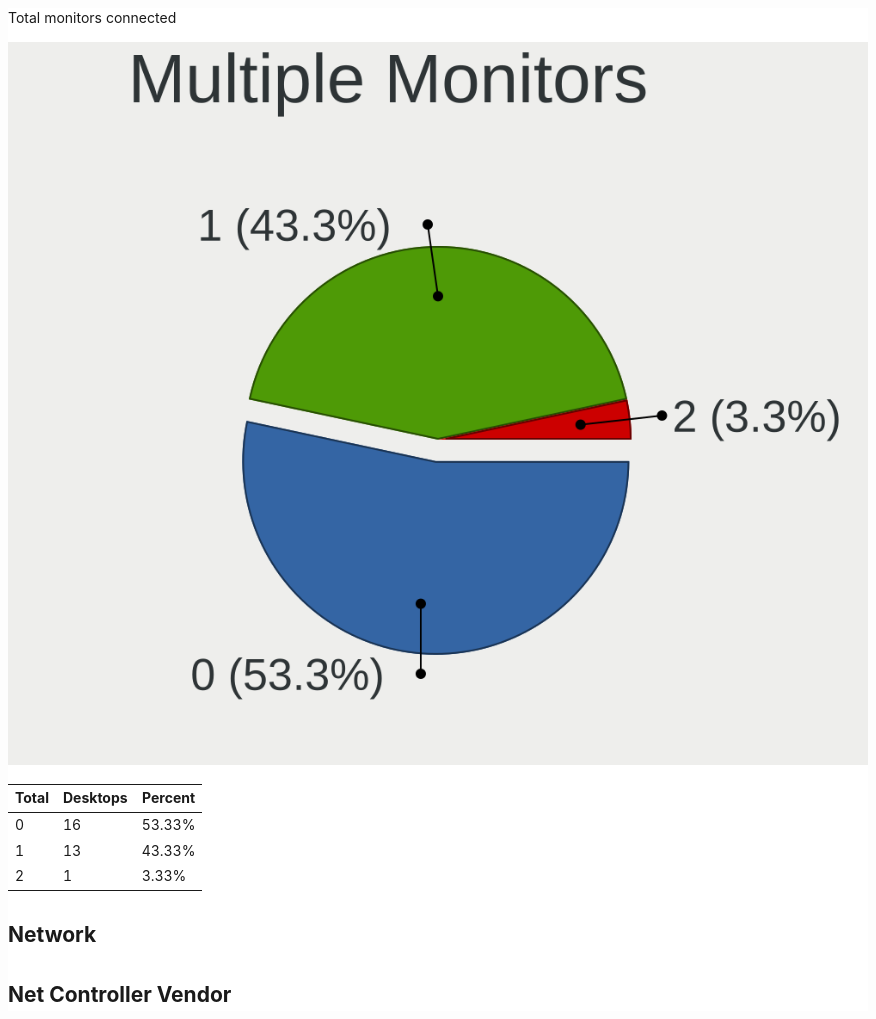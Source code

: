 Total monitors connected

![Multiple Monitors](./images/pie_chart_bsd/mon_total.svg)


| Total | Desktops | Percent |
|-------|----------|---------|
| 0     | 16       | 53.33%  |
| 1     | 13       | 43.33%  |
| 2     | 1        | 3.33%   |

Network
-------

Net Controller Vendor
---------------------
